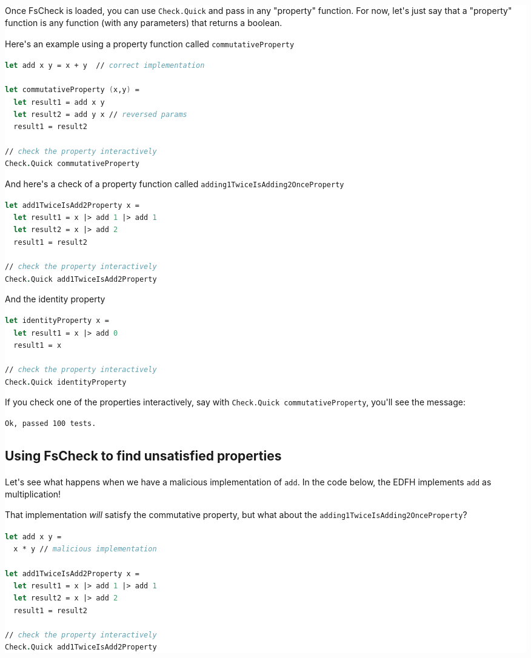 Once FsCheck is loaded, you can use `Check.Quick` and pass in any "property" function. For now, let's just say that a "property" function is any function (with any parameters) that returns a boolean.

Here's an example using a property function called `commutativeProperty`

```fsharp {src=#quickCheckCommutativeProperty}
let add x y = x + y  // correct implementation

let commutativeProperty (x,y) =
  let result1 = add x y
  let result2 = add y x // reversed params
  result1 = result2

// check the property interactively
Check.Quick commutativeProperty
```

And here's a check of a property function called `adding1TwiceIsAdding2OnceProperty`

```fsharp {src=#quickCheckAdditionProperty}
let add1TwiceIsAdd2Property x =
  let result1 = x |> add 1 |> add 1
  let result2 = x |> add 2
  result1 = result2

// check the property interactively
Check.Quick add1TwiceIsAdd2Property
```

And the identity property

```fsharp {src=#quickCheckIdentityProperty}
let identityProperty x =
  let result1 = x |> add 0
  result1 = x

// check the property interactively
Check.Quick identityProperty
```

If you check one of the properties interactively, say with `Check.Quick commutativeProperty`,  you'll see the message:

```text {src=#none}
Ok, passed 100 tests.
```

## Using FsCheck to find unsatisfied properties

Let's see what happens when we have a malicious implementation of `add`. In the code below, the EDFH implements `add` as multiplication!

That implementation *will* satisfy the commutative property, but what about the `adding1TwiceIsAdding2OnceProperty`?

```fsharp  {src=#quickCheckAdditionProperty_edfh}
let add x y =
  x * y // malicious implementation

let add1TwiceIsAdd2Property x =
  let result1 = x |> add 1 |> add 1
  let result2 = x |> add 2
  result1 = result2

// check the property interactively
Check.Quick add1TwiceIsAdd2Property
```
